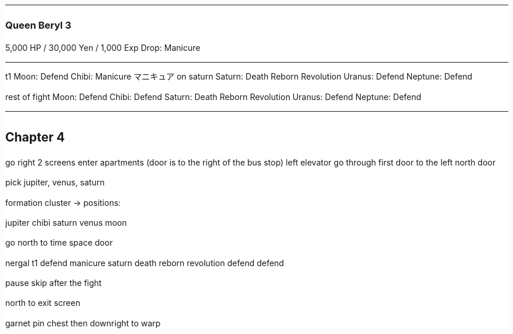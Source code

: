 --------------------------------------------------
### Queen Beryl 3
5,000 HP / 30,000 Yen / 1,000 Exp
Drop: Manicure

--------------------------------------------------
t1
Moon: Defend
Chibi: Manicure マニキュア on saturn
Saturn: Death Reborn Revolution
Uranus: Defend
Neptune: Defend

rest of fight
Moon: Defend
Chibi: Defend
Saturn: Death Reborn Revolution
Uranus: Defend
Neptune: Defend

--------------------------------------------------

## Chapter 4

go right 2 screens
enter apartments (door is to the right of the bus stop)
left elevator
go through first door to the left
north door

pick jupiter, venus, saturn

formation
cluster -> positions:

jupiter   chibi
   saturn
venus   moon

go north to time space door

nergal
t1
defend
manicure saturn
death reborn revolution
defend
defend

pause skip after the fight

north to exit screen

garnet pin chest
then downright to warp
